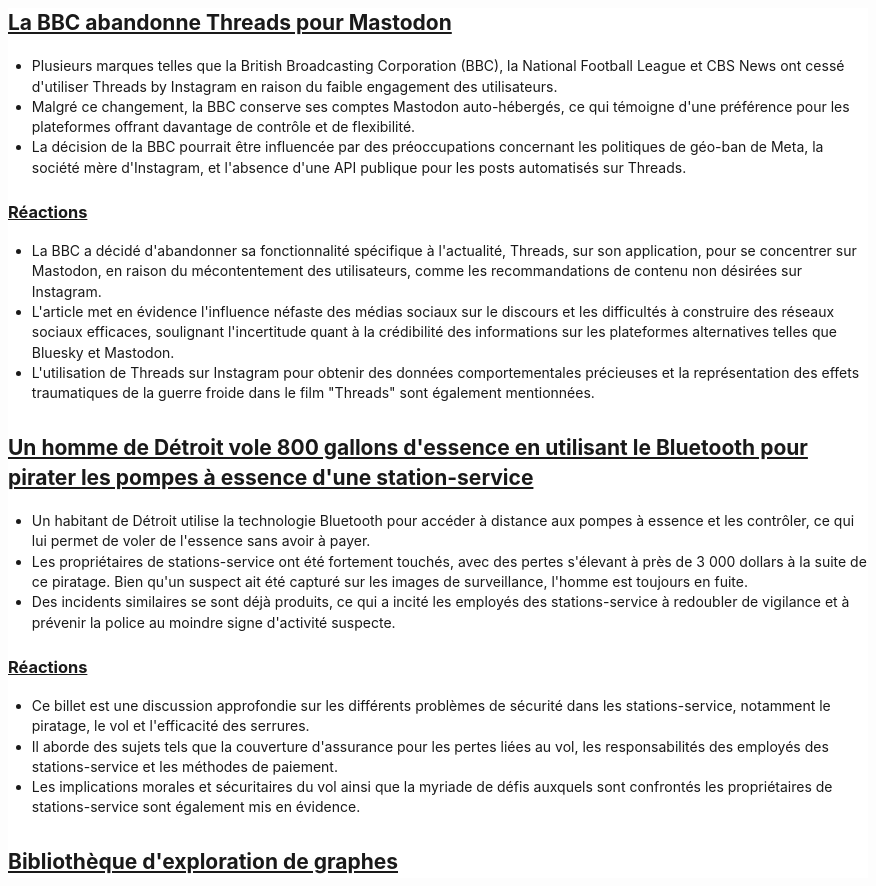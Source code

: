 ## [La BBC abandonne Threads pour Mastodon](https://darnell.day/bbc-gives-up-on-threads-by-instagram-sticks-with-mastodon)

- Plusieurs marques telles que la British Broadcasting Corporation (BBC), la National Football League et CBS News ont cessé d'utiliser Threads by Instagram en raison du faible engagement des utilisateurs.
- Malgré ce changement, la BBC conserve ses comptes Mastodon auto-hébergés, ce qui témoigne d'une préférence pour les plateformes offrant davantage de contrôle et de flexibilité.
- La décision de la BBC pourrait être influencée par des préoccupations concernant les politiques de géo-ban de Meta, la société mère d'Instagram, et l'absence d'une API publique pour les posts automatisés sur Threads.

### [Réactions](https://news.ycombinator.com/item?id=37759871)

- La BBC a décidé d'abandonner sa fonctionnalité spécifique à l'actualité, Threads, sur son application, pour se concentrer sur Mastodon, en raison du mécontentement des utilisateurs, comme les recommandations de contenu non désirées sur Instagram.
- L'article met en évidence l'influence néfaste des médias sociaux sur le discours et les difficultés à construire des réseaux sociaux efficaces, soulignant l'incertitude quant à la crédibilité des informations sur les plateformes alternatives telles que Bluesky et Mastodon.
- L'utilisation de Threads sur Instagram pour obtenir des données comportementales précieuses et la représentation des effets traumatiques de la guerre froide dans le film "Threads" sont également mentionnées.

## [Un homme de Détroit vole 800 gallons d'essence en utilisant le Bluetooth pour pirater les pompes à essence d'une station-service](https://www.fox2detroit.com/news/detroit-man-steals-800-gallons-using-bluetooth-to-hack-gas-pumps-at-station)

- Un habitant de Détroit utilise la technologie Bluetooth pour accéder à distance aux pompes à essence et les contrôler, ce qui lui permet de voler de l'essence sans avoir à payer.
- Les propriétaires de stations-service ont été fortement touchés, avec des pertes s'élevant à près de 3 000 dollars à la suite de ce piratage. Bien qu'un suspect ait été capturé sur les images de surveillance, l'homme est toujours en fuite.
- Des incidents similaires se sont déjà produits, ce qui a incité les employés des stations-service à redoubler de vigilance et à prévenir la police au moindre signe d'activité suspecte.

### [Réactions](https://news.ycombinator.com/item?id=37751140)

- Ce billet est une discussion approfondie sur les différents problèmes de sécurité dans les stations-service, notamment le piratage, le vol et l'efficacité des serrures.
- Il aborde des sujets tels que la couverture d'assurance pour les pertes liées au vol, les responsabilités des employés des stations-service et les méthodes de paiement.
- Les implications morales et sécuritaires du vol ainsi que la myriade de défis auxquels sont confrontés les propriétaires de stations-service sont également mis en évidence.

## [Bibliothèque d'exploration de graphes](https://github.com/google/graph-mining)
